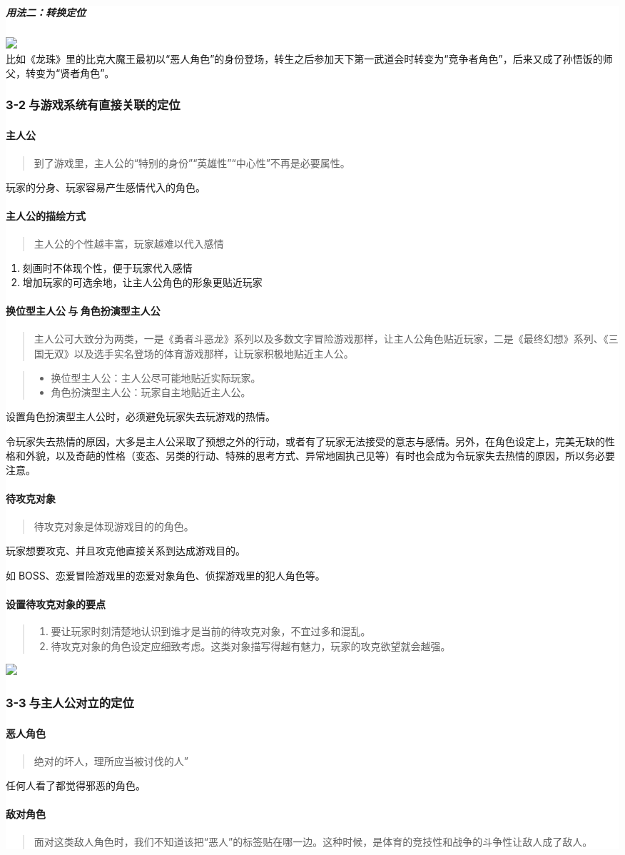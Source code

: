 ##### 用法二：转换定位
<div class="text--center">
    <img src={require('./assets/9e2a26a6ac31010c8da2191fc0380374.png').default} width="75%" />
</div>
比如《龙珠》里的比克大魔王最初以“恶人角色”的身份登场，转生之后参加天下第一武道会时转变为“竞争者角色”，后来又成了孙悟饭的师父，转变为“贤者角色”。


### 3-2 与游戏系统有直接关联的定位
#### 主人公
> 到了游戏里，主人公的“特别的身份”“英雄性”“中心性”不再是必要属性。 

玩家的分身、玩家容易产生感情代入的角色。


#### 主人公的描绘方式
> 主人公的个性越丰富，玩家越难以代入感情 

1. 刻画时不体现个性，便于玩家代入感情
2. 增加玩家的可选余地，让主人公角色的形象更贴近玩家


#### 换位型主人公 与 角色扮演型主人公
> 主人公可大致分为两类，一是《勇者斗恶龙》系列以及多数文字冒险游戏那样，让主人公角色贴近玩家，二是《最终幻想》系列、《三国无双》以及选手实名登场的体育游戏那样，让玩家积极地贴近主人公。 

> - 换位型主人公：主人公尽可能地贴近实际玩家。
> - 角色扮演型主人公：玩家自主地贴近主人公。

设置角色扮演型主人公时，必须避免玩家失去玩游戏的热情。

令玩家失去热情的原因，大多是主人公采取了预想之外的行动，或者有了玩家无法接受的意志与感情。另外，在角色设定上，完美无缺的性格和外貌，以及奇葩的性格（变态、另类的行动、特殊的思考方式、异常地固执己见等）有时也会成为令玩家失去热情的原因，所以务必要注意。

#### 待攻克对象
> 待攻克对象是体现游戏目的的角色。 

玩家想要攻克、并且攻克他直接关系到达成游戏目的。

如 BOSS、恋爱冒险游戏里的恋爱对象角色、侦探游戏里的犯人角色等。

#### 设置待攻克对象的要点
> 1. 要让玩家时刻清楚地认识到谁才是当前的待攻克对象，不宜过多和混乱。
> 2. 待攻克对象的角色设定应细致考虑。这类对象描写得越有魅力，玩家的攻克欲望就会越强。 
<div class="text--center">
    <img src={require('./assets/4bcb9c28f8177ace9715134bf7184e04.png').default} width="75%" />
</div>

### 3-3 与主人公对立的定位
#### 恶人角色
> 绝对的坏人，理所应当被讨伐的人” 

任何人看了都觉得邪恶的角色。

#### 敌对角色
> 面对这类敌人角色时，我们不知道该把“恶人”的标签贴在哪一边。这种时候，是体育的竞技性和战争的斗争性让敌人成了敌人。 
